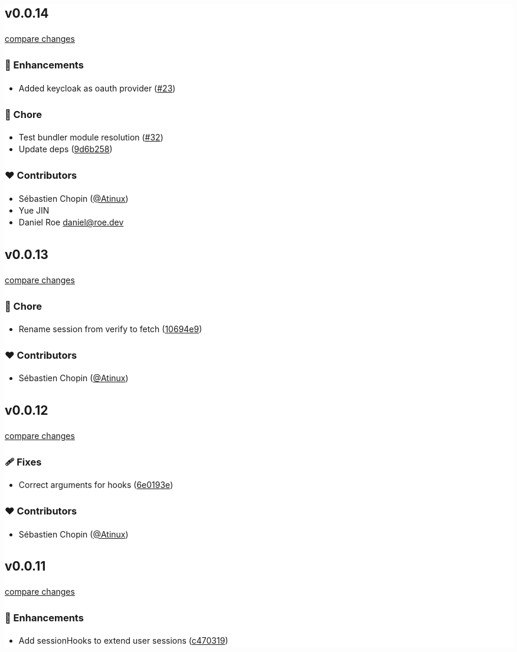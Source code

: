 ## v0.0.14

[compare changes](https://github.com/Atinux/nuxt-auth-utils/compare/v0.0.13...v0.0.14)

### 🚀 Enhancements

- Added keycloak as oauth provider ([#23](https://github.com/Atinux/nuxt-auth-utils/pull/23))

### 🏡 Chore

- Test bundler module resolution ([#32](https://github.com/Atinux/nuxt-auth-utils/pull/32))
- Update deps ([9d6b258](https://github.com/Atinux/nuxt-auth-utils/commit/9d6b258))

### ❤️ Contributors

- Sébastien Chopin ([@Atinux](http://github.com/Atinux))
- Yue JIN 
- Daniel Roe <daniel@roe.dev>

## v0.0.13

[compare changes](https://github.com/Atinux/nuxt-auth-utils/compare/v0.0.12...v0.0.13)

### 🏡 Chore

- Rename session from verify to fetch ([10694e9](https://github.com/Atinux/nuxt-auth-utils/commit/10694e9))

### ❤️ Contributors

- Sébastien Chopin ([@Atinux](http://github.com/Atinux))

## v0.0.12

[compare changes](https://github.com/Atinux/nuxt-auth-utils/compare/v0.0.11...v0.0.12)

### 🩹 Fixes

- Correct arguments for hooks ([6e0193e](https://github.com/Atinux/nuxt-auth-utils/commit/6e0193e))

### ❤️ Contributors

- Sébastien Chopin ([@Atinux](http://github.com/Atinux))

## v0.0.11

[compare changes](https://github.com/Atinux/nuxt-auth-utils/compare/v0.0.10...v0.0.11)

### 🚀 Enhancements

- Add sessionHooks to extend user sessions ([c470319](https://github.com/Atinux/nuxt-auth-utils/commit/c470319))
